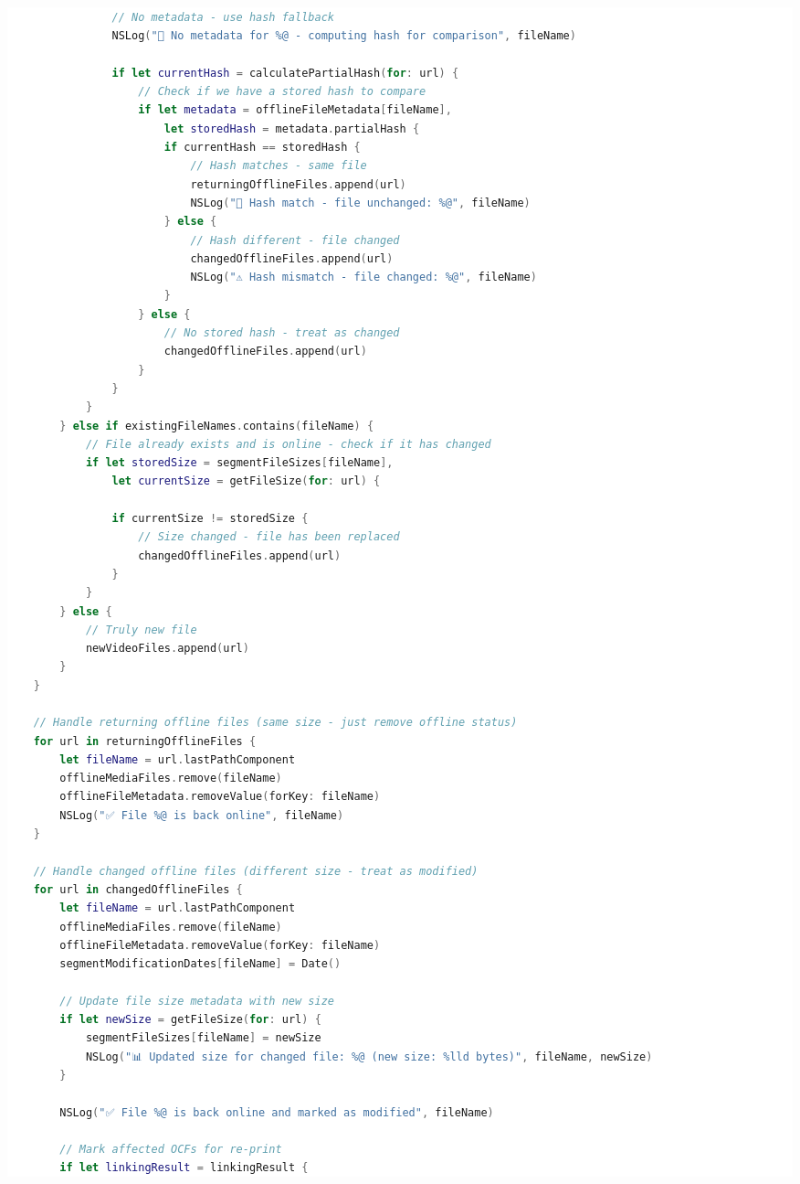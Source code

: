```swift
                // No metadata - use hash fallback
                NSLog("🔐 No metadata for %@ - computing hash for comparison", fileName)

                if let currentHash = calculatePartialHash(for: url) {
                    // Check if we have a stored hash to compare
                    if let metadata = offlineFileMetadata[fileName],
                        let storedHash = metadata.partialHash {
                        if currentHash == storedHash {
                            // Hash matches - same file
                            returningOfflineFiles.append(url)
                            NSLog("🔄 Hash match - file unchanged: %@", fileName)
                        } else {
                            // Hash different - file changed
                            changedOfflineFiles.append(url)
                            NSLog("⚠️ Hash mismatch - file changed: %@", fileName)
                        }
                    } else {
                        // No stored hash - treat as changed
                        changedOfflineFiles.append(url)
                    }
                }
            }
        } else if existingFileNames.contains(fileName) {
            // File already exists and is online - check if it has changed
            if let storedSize = segmentFileSizes[fileName],
                let currentSize = getFileSize(for: url) {

                if currentSize != storedSize {
                    // Size changed - file has been replaced
                    changedOfflineFiles.append(url)
                }
            }
        } else {
            // Truly new file
            newVideoFiles.append(url)
        }
    }

    // Handle returning offline files (same size - just remove offline status)
    for url in returningOfflineFiles {
        let fileName = url.lastPathComponent
        offlineMediaFiles.remove(fileName)
        offlineFileMetadata.removeValue(forKey: fileName)
        NSLog("✅ File %@ is back online", fileName)
    }

    // Handle changed offline files (different size - treat as modified)
    for url in changedOfflineFiles {
        let fileName = url.lastPathComponent
        offlineMediaFiles.remove(fileName)
        offlineFileMetadata.removeValue(forKey: fileName)
        segmentModificationDates[fileName] = Date()

        // Update file size metadata with new size
        if let newSize = getFileSize(for: url) {
            segmentFileSizes[fileName] = newSize
            NSLog("📊 Updated size for changed file: %@ (new size: %lld bytes)", fileName, newSize)
        }

        NSLog("✅ File %@ is back online and marked as modified", fileName)

        // Mark affected OCFs for re-print
        if let linkingResult = linkingResult {
```